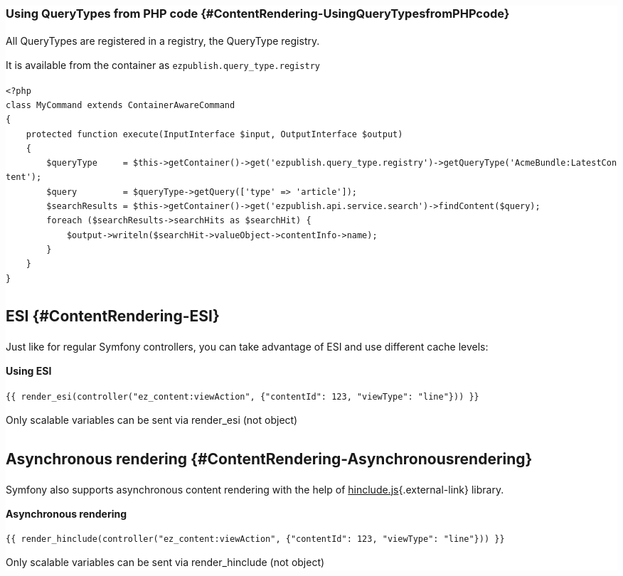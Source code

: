 ### <span class="anchor">Using QueryTypes from PHP code</span> {#ContentRendering-UsingQueryTypesfromPHPcode}

All QueryTypes are registered in a registry, the QueryType registry.

It is available from the container as `ezpublish.query_type.registry`

~~~~ brush:
<?php
class MyCommand extends ContainerAwareCommand
{
    protected function execute(InputInterface $input, OutputInterface $output)
    {
        $queryType     = $this->getContainer()->get('ezpublish.query_type.registry')->getQueryType('AcmeBundle:LatestContent');
        $query         = $queryType->getQuery(['type' => 'article']);
        $searchResults = $this->getContainer()->get('ezpublish.api.service.search')->findContent($query);
        foreach ($searchResults->searchHits as $searchHit) {
            $output->writeln($searchHit->valueObject->contentInfo->name);
        }
    }
}
~~~~

ESI {#ContentRendering-ESI}
---

Just like for regular Symfony controllers, you can take advantage of ESI
and use different cache levels:

**Using ESI**

~~~~ brush:
{{ render_esi(controller("ez_content:viewAction", {"contentId": 123, "viewType": "line"})) }}
~~~~

<span
class="aui-icon aui-icon-small aui-iconfont-info confluence-information-macro-icon"></span>
Only scalable variables can be sent via render\_esi (not object)

Asynchronous rendering {#ContentRendering-Asynchronousrendering}
----------------------

Symfony also supports asynchronous content rendering with the help
of [hinclude.js](http://mnot.github.com/hinclude/){.external-link} library.

**Asynchronous rendering**

~~~~ brush:
{{ render_hinclude(controller("ez_content:viewAction", {"contentId": 123, "viewType": "line"})) }}
~~~~

<span
class="aui-icon aui-icon-small aui-iconfont-info confluence-information-macro-icon"></span>
Only scalable variables can be sent via render\_hinclude (not object)
